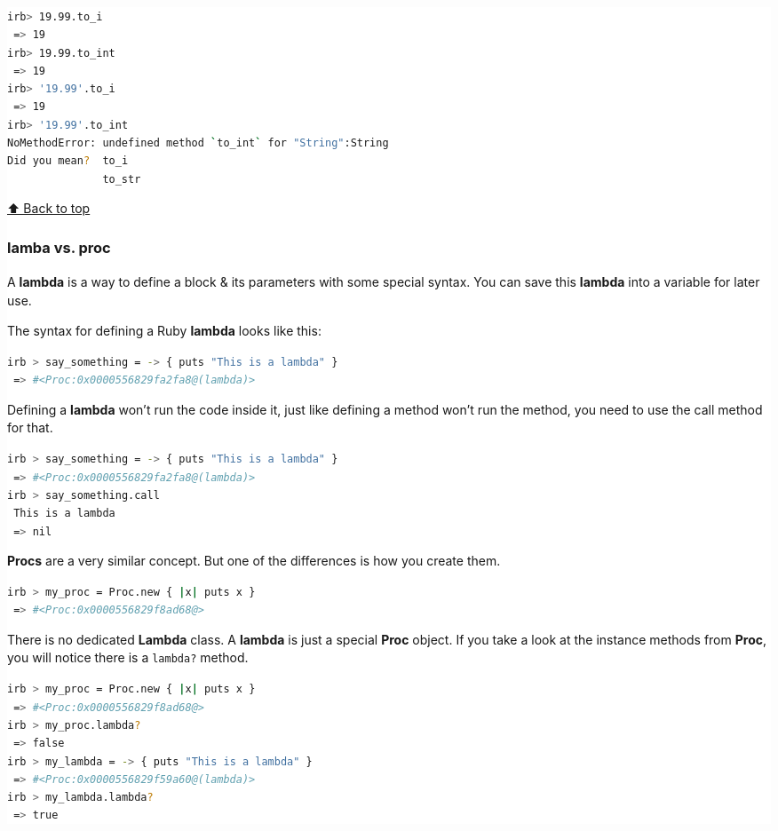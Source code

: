 ```bash
irb> 19.99.to_i
 => 19
irb> 19.99.to_int
 => 19
irb> '19.99'.to_i
 => 19
irb> '19.99'.to_int
NoMethodError: undefined method `to_int` for "String":String
Did you mean?  to_i
               to_str
```

[⬆ Back to top](#30-seconds-of-ruby)

### lamba vs. proc

A **lambda** is a way to define a block & its parameters with some special syntax. You can save this **lambda** into a variable for later use.

The syntax for defining a Ruby **lambda** looks like this:

```bash
irb > say_something = -> { puts "This is a lambda" }
 => #<Proc:0x0000556829fa2fa8@(lambda)>
```

Defining a **lambda** won’t run the code inside it, just like defining a method won’t run the method, you need to use the call method for that.

```bash
irb > say_something = -> { puts "This is a lambda" }
 => #<Proc:0x0000556829fa2fa8@(lambda)>
irb > say_something.call
 This is a lambda
 => nil
```

**Procs** are a very similar concept. But one of the differences is how you create them.

```bash
irb > my_proc = Proc.new { |x| puts x }
 => #<Proc:0x0000556829f8ad68@>
```

There is no dedicated **Lambda** class. A **lambda** is just a special **Proc** object. If you take a look at the instance methods from **Proc**, you will notice there is a `lambda?` method.

```bash
irb > my_proc = Proc.new { |x| puts x }
 => #<Proc:0x0000556829f8ad68@>
irb > my_proc.lambda?
 => false
irb > my_lambda = -> { puts "This is a lambda" }
 => #<Proc:0x0000556829f59a60@(lambda)>
irb > my_lambda.lambda?
 => true
```
